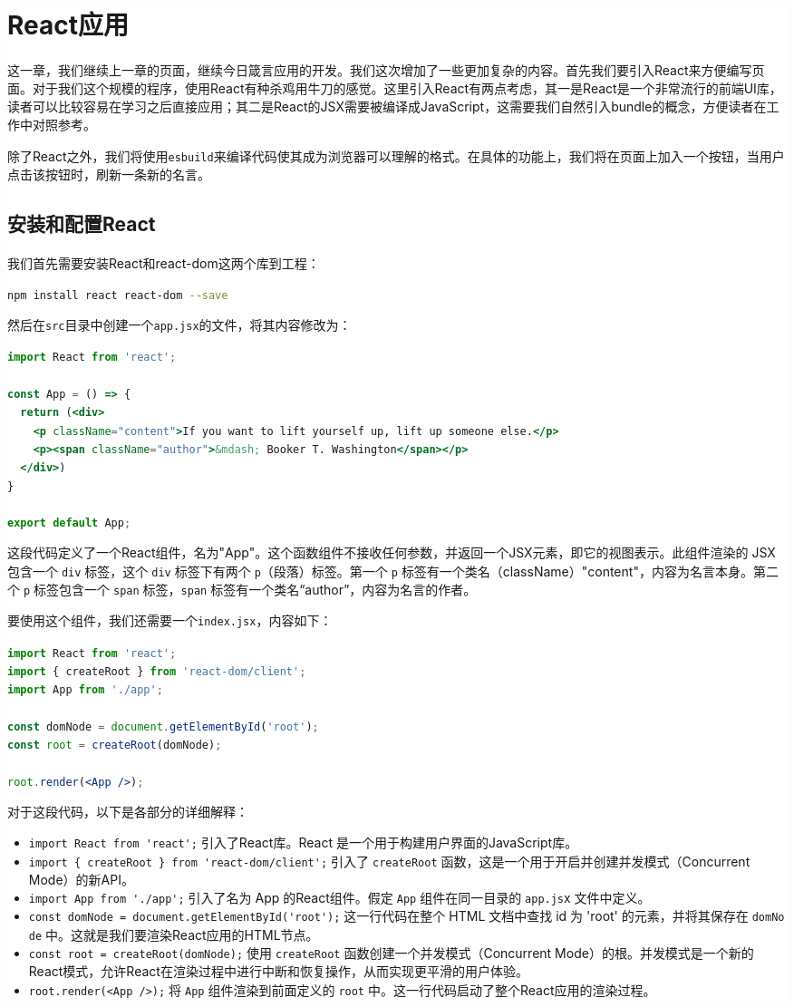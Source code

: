 # React应用

这一章，我们继续上一章的页面，继续今日箴言应用的开发。我们这次增加了一些更加复杂的内容。首先我们要引入React来方便编写页面。对于我们这个规模的程序，使用React有种杀鸡用牛刀的感觉。这里引入React有两点考虑，其一是React是一个非常流行的前端UI库，读者可以比较容易在学习之后直接应用；其二是React的JSX需要被编译成JavaScript，这需要我们自然引入bundle的概念，方便读者在工作中对照参考。

除了React之外，我们将使用`esbuild`来编译代码使其成为浏览器可以理解的格式。在具体的功能上，我们将在页面上加入一个按钮，当用户点击该按钮时，刷新一条新的名言。

## 安装和配置React

我们首先需要安装React和react-dom这两个库到工程：

```sh
npm install react react-dom --save
```

然后在`src`目录中创建一个`app.jsx`的文件，将其内容修改为：

```jsx
import React from 'react';

const App = () => {
  return (<div>
    <p className="content">If you want to lift yourself up, lift up someone else.</p>
    <p><span className="author">&mdash; Booker T. Washington</span></p>
  </div>)
}

export default App;
```

这段代码定义了一个React组件，名为"App"。这个函数组件不接收任何参数，并返回一个JSX元素，即它的视图表示。此组件渲染的 JSX 包含一个 `div` 标签，这个 `div` 标签下有两个 `p`（段落）标签。第一个 `p` 标签有一个类名（className）"content"，内容为名言本身。第二个 `p` 标签包含一个 `span` 标签，`span` 标签有一个类名“author”，内容为名言的作者。

要使用这个组件，我们还需要一个`index.jsx`，内容如下：

```jsx
import React from 'react';
import { createRoot } from 'react-dom/client';
import App from './app';

const domNode = document.getElementById('root');
const root = createRoot(domNode);

root.render(<App />);
```

对于这段代码，以下是各部分的详细解释：

- `import React from 'react';` 引入了React库。React 是一个用于构建用户界面的JavaScript库。
- `import { createRoot } from 'react-dom/client';` 引入了 `createRoot` 函数，这是一个用于开启并创建并发模式（Concurrent Mode）的新API。
- `import App from './app';` 引入了名为 App 的React组件。假定 `App` 组件在同一目录的 `app.js`x 文件中定义。
- `const domNode = document.getElementById('root');` 这一行代码在整个 HTML 文档中查找 id 为 'root' 的元素，并将其保存在 `domNode` 中。这就是我们要渲染React应用的HTML节点。
- `const root = createRoot(domNode);` 使用 `createRoot` 函数创建一个并发模式（Concurrent Mode）的根。并发模式是一个新的React模式，允许React在渲染过程中进行中断和恢复操作，从而实现更平滑的用户体验。
- `root.render(<App />);` 将 `App` 组件渲染到前面定义的 `root` 中。这一行代码启动了整个React应用的渲染过程。
